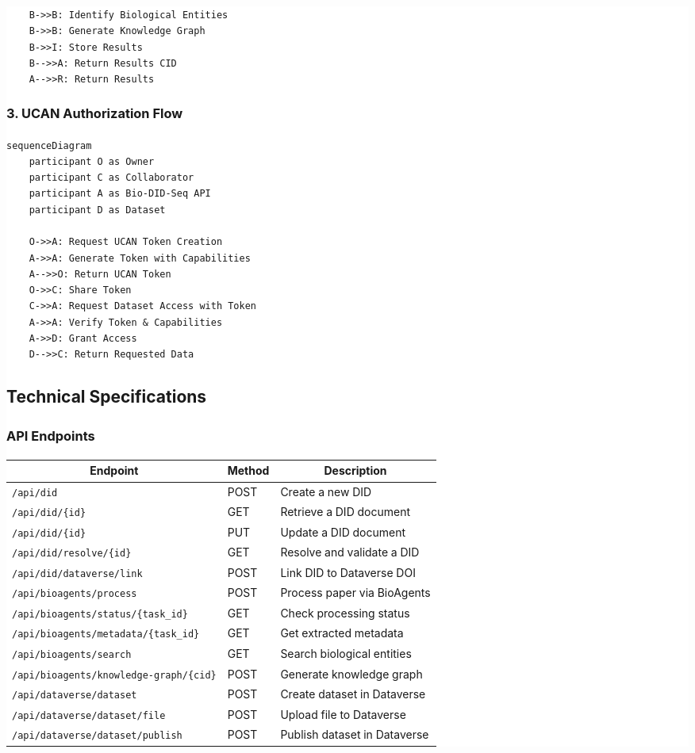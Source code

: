 ```mermaid
    B->>B: Identify Biological Entities
    B->>B: Generate Knowledge Graph
    B->>I: Store Results
    B-->>A: Return Results CID
    A-->>R: Return Results
```

### 3. UCAN Authorization Flow

```mermaid
sequenceDiagram
    participant O as Owner
    participant C as Collaborator
    participant A as Bio-DID-Seq API
    participant D as Dataset
    
    O->>A: Request UCAN Token Creation
    A->>A: Generate Token with Capabilities
    A-->>O: Return UCAN Token
    O->>C: Share Token
    C->>A: Request Dataset Access with Token
    A->>A: Verify Token & Capabilities
    A->>D: Grant Access
    D-->>C: Return Requested Data
```

## Technical Specifications

### API Endpoints

| Endpoint | Method | Description |
|----------|--------|-------------|
| `/api/did` | POST | Create a new DID |
| `/api/did/{id}` | GET | Retrieve a DID document |
| `/api/did/{id}` | PUT | Update a DID document |
| `/api/did/resolve/{id}` | GET | Resolve and validate a DID |
| `/api/did/dataverse/link` | POST | Link DID to Dataverse DOI |
| `/api/bioagents/process` | POST | Process paper via BioAgents |
| `/api/bioagents/status/{task_id}` | GET | Check processing status |
| `/api/bioagents/metadata/{task_id}` | GET | Get extracted metadata |
| `/api/bioagents/search` | GET | Search biological entities |
| `/api/bioagents/knowledge-graph/{cid}` | POST | Generate knowledge graph |
| `/api/dataverse/dataset` | POST | Create dataset in Dataverse |
| `/api/dataverse/dataset/file` | POST | Upload file to Dataverse |
| `/api/dataverse/dataset/publish` | POST | Publish dataset in Dataverse |
